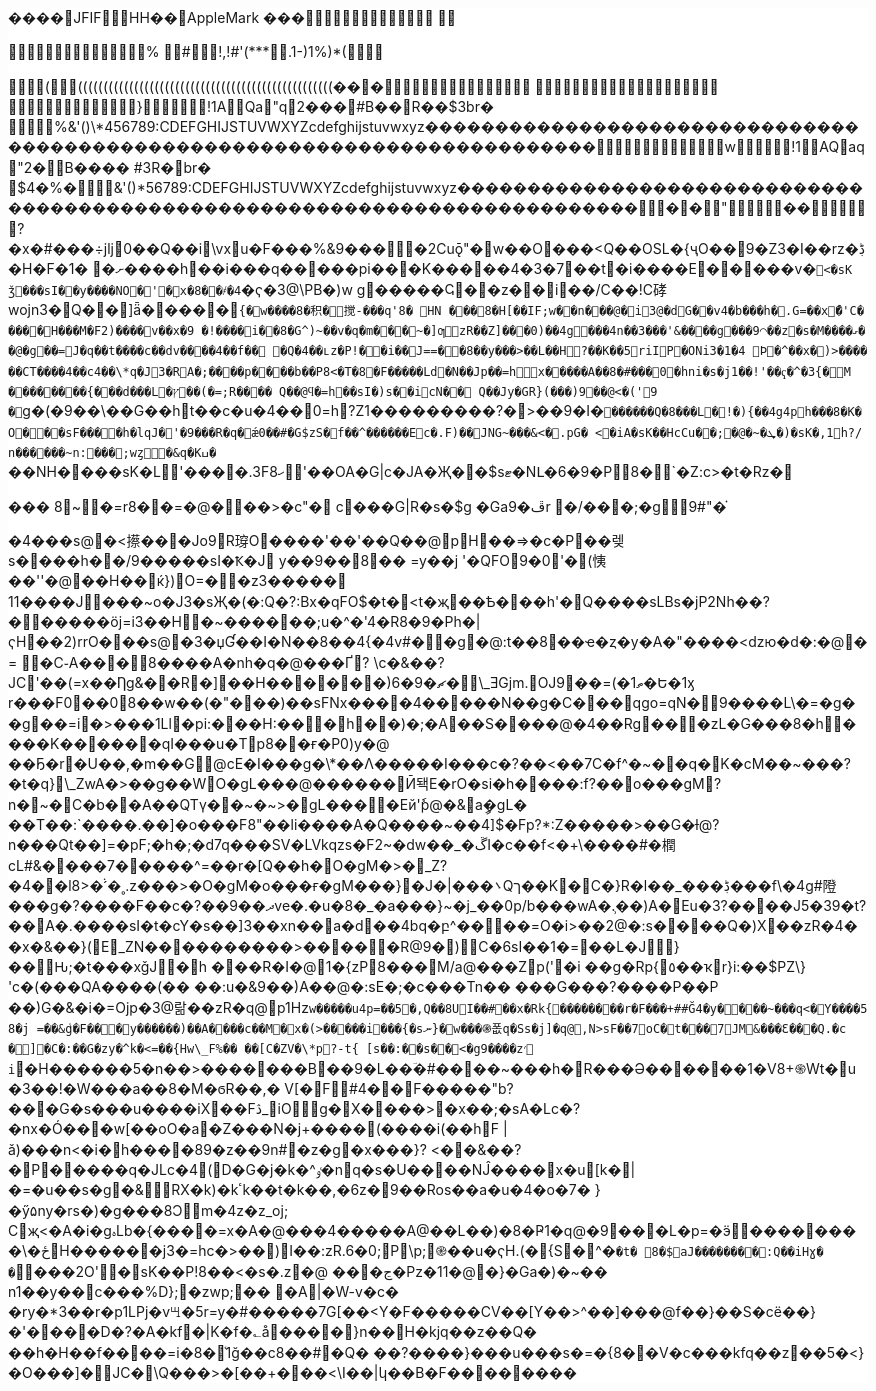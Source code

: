 ���� JFIF  H H  �� AppleMark
�� � 

 
% #!,!#'(\*\*\*.1-)1%)\*(
 
(((((((((((((((((((((((((((((((((((((((((((((((((((���           
        
   } !1AQa"q2���#B��R��$3br� 
%&'()\*456789:CDEFGHIJSTUVWXYZcdefghijstuvwxyz�������������������������������������������������������������������������  w !1AQaq"2�B���� #3R�br�
$4�%�&'()\*56789:CDEFGHIJSTUVWXYZcdefghijstuvwxyz�������������������������������������������������������������������������� ��" ��   ? �x�#���÷jlj0��Q��i\vxu�F���%&9����2Cuǭ"�w��O ���<Q��OSL�{ҷO��9�Z3�I��rz�ڋ �H�F�1� �ށ����h��i���q�����pi���K�����4�3�7��t�i����E�����v�`<�sKǯ���sI��y����NO�'�ܼx�8��҂�4`�ҁ�3@\PB�)w
g�����Ҁ��z��i��/C��!C硣wojn3�Q��]ǟ�����`{�w����8�积�搅-���q'8� HN ���8�H[��IF;w��n���@�i3@�dG��v4�b���h�.G=��xާ�'C�����H���M�F2)����v��x�9 �!����i��8�G^)~��v�q�m���~�]ƣzR��Z ]���0)��4g ���4n��3���'&����g���9◠��z�s�M����ގ��@�g��=J�q��t����c��dv����4��f��
�Q�4��ւz�P!� �i��J==��8��y���>��L��H?��K��5riIP�ONi3�1�4
Ϸ�^��x�)>������CT����4��c4��\*q�J3�RA�;����p����b��P8<�T�8�F�����Ld�N��Jp�� =h x� ����A��8�#���0�hni�s�j1��!'��ҁ�^� ޴�}3M�֌�������{���d���L �ץ��(�=;R����
Q��@ϥ �=h��sI�)s��icN��
Q� �Jy�GR}(���)9��@<�('9�`g�(�9��\��G��h t��c�u�4��0=h?Z1�������� �?�>��9�I�`�� ����Q�8���L�!�){��4g4ph ���8�K�O�� �sF����h�lqJ�'�9���R�q�ǽ0��#�G$zS�f��^�� ����Ec�.F)��JNG~���& <�.pG� <�iA�sK��HcCu��;�@�~�ܜ�)�sK�,1h?/n������ ~n:���;wȥ�&q�Kߎ�`��NH����sK�L'����.3F8ހ'��OA�G|c�JA�Җ��$sޓ�NԼ�6�9�P8�`�Z:c>�t�Rz�

 ���
 8~�=r8��=�@���>�c"�
c���G|R�s�$g �Gaڦ�9r �/���;�g9#"�֗
 
 �4���s@�<攃���Jo9R瑏O΀����'��'��Q��@pH◿��=>�c�P�� 렞s����h�� /9�����sI�Ҟ� J
y��9��8�� =y��j '�QFO9�0'�(恞��''�@��Η��ќ})O=��z3�׽ � ��� �11���J���~o�J3�sҖ�(�:Q�?:Bx�qFO$�t�<t�җ��Ҍ�� �h'�Q����sLBs�jP2Nh��?������ӧj=i3��H�~������;u�^�'4�R8�9�Ph�|ҁH��2)rrO���s@�3�џƓ��I�N��8��4{�4v#��g�@:t��8��ҽ�ȥ�y�A�"����<dzю� d�:�@�=
�C֊A���8����A�nh�q�@���Ґ?
\c�&��?JC'��(=x��Ƞg&��R� ]��H������)6�ޗ�9�\_ƎGjm.OJ 9��=(�1ތ�Ե �1ӽ
r���F0��08��w��(�"���)��sFNx����4 �����N��g�C���qgo=qN�9����L\�=� g��g� �=i�>���1Ll�pi:���H:���h��)�;�A��S����@�4��Rg ���zL�G���8�h����K������qI���u�Tp8��ғ�P0 )y�@
 ��Ҕ�r�U��,�m��G@cE�I� �� g�\*��Λ�����I���c�?��<��7C�f^�~��q�K�cM��~���?�t�q}\_ZwA�>��g��WO�gL� ��@������Ӣ돽E�rO�si�h����:f?��o���gM?n�~�C�b��A��QTγ��~�~>�gL����Eй'ٗp@�&aީ�gL� ��T��:`� ���.��]�o���F8"�� li����A�Q����~��4]$�Fp?\*:Z�����>��G�ƚ@?n���Qt��]=�pF;�h�;�d7q���SV�LVkqzs�F2~�dw��\_�ڱI�c��f<�+\����#�橍cL#&����7��� ��^=��r�[Q��h�O�gM�>�\_Z?�4��l8>��˳.z���>�O�gM�o���ғ�gM���}�J�|���܌Qך��Κ�C� }R� l��\_���ڋ���f\�4g#隥���g�?�� ��F��c�?��ދ��9ve�.�u�8�\_�a� ��}~�j\_��0p/b���wA�.̹��)A�Eu�3?����J5�39�t?��A�.����sI�t�cY�s��]3��xn��a�d��4bq�բ^����=O�i>��2@�:s����Q�)X��zR�4��x�&��}(E\_ZN������ ����>���� �R@9�)C�6sI��1�=��L�J}��Ԋ;�t���xǧJ�h ���R�I�@1�{zP8���M/a@��� Zp('�i ��ց�Rp{٥��ҡr}i:��$PZ\}
' c�(��  �QA����(�� ��:u�&9��)A��@�:sE�;�c���Tn�� ���G���?����P��P ��)G�&�i�=Oj p�3@랆��zR�q@p1Hz`w�����u4p=��5�,Q��8UI��#��x� Rk{��������r�F���+##Ğ4�y����~���q<�Y����5 8�j =��&ܵg�F���y������)��A����c��M�x�(>�����i���{�sނ}�w���֍폾q�Ss�j]�q@,N>sF��7oC�t� ��7JM&���Ԑ���Q.�c�]�C�:��G�zy�^k�<=��{Hw\_F%�� ��[C�ZV �\*p?-t{ [s��:��s��<�ց9� ���z׳
i`�H����� �5�n��>�������B��9�L��ؔ�#��׬��~���h�R���Ə������1�V8+֍Wt�u�3��!�W���a��8�M�ϭR��,� V[�F#4��F�����"b?���G�s���u�� ��iX��Fڎ\_iO�ِg�X����>�x��;�sA�Lc�?�nx�Ó���w[��oO�a�Z���N�j+����(����i(��hF |ǎ)���n<�i�h����89�z��9 n#�z�g� x���}?
<��&��?�P�����q�JLc�4(D�G�j�k�^ٶ�nq�s�U����NĴ����x�u[k�|�=�u��s�g�&RX�k)�kٴk��t�k��,�6z�9��Ros��a�u�4�o�7�
}�ӳ۵ny�rs�)�g���8Ͻ m�4z�z\_oj;
Cҗ<�A�i�gہLb�{����=x�A�@���4�����A@��L��)�8�Ҏ1�q@�9���L�p=�ӭ��������\�ځH������j3�=hc�>��)I��:zR.6�0;◜P\p;֎��u�ҁH.(�{S�^�`�t�
8�$aJ��������:Q��iHɣ��` ���2O'�sK��P!8��<�s�.z�@ ���ڃ�Pz�11�@�}�Ga�)�~�� n1��y��c���%D};�zwp;��
�A|�W-v�c� �ry�\*3��r�p1LPj�vꖇ �5r=y�#�����7G[��<Y�F�����CV� �[Y��>^� �]���@ f��}��S�cë��}�'����D�?�A�kf�|K�f�؎å����}n��H�kjq��z��Q� 
��h� H��f����=i�8�֫1ğ��c8��#�Q� 
��?����}���u���s�=�{8��V�c�� �kfq��z��5�<}�O���]�JC�\Q���>�[��+���<\I��|կ��B�F��������
